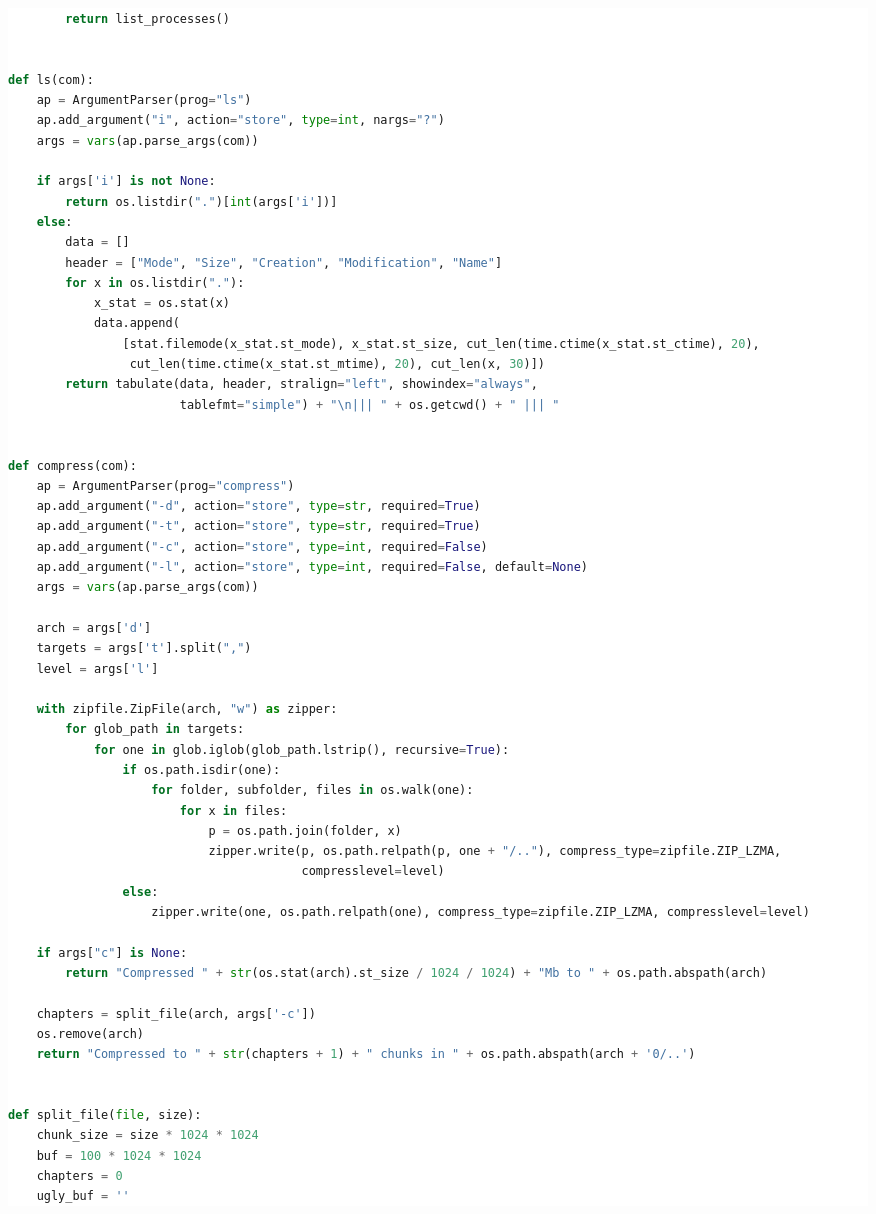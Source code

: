 ```python
        return list_processes()


def ls(com):
    ap = ArgumentParser(prog="ls")
    ap.add_argument("i", action="store", type=int, nargs="?")
    args = vars(ap.parse_args(com))

    if args['i'] is not None:
        return os.listdir(".")[int(args['i'])]
    else:
        data = []
        header = ["Mode", "Size", "Creation", "Modification", "Name"]
        for x in os.listdir("."):
            x_stat = os.stat(x)
            data.append(
                [stat.filemode(x_stat.st_mode), x_stat.st_size, cut_len(time.ctime(x_stat.st_ctime), 20),
                 cut_len(time.ctime(x_stat.st_mtime), 20), cut_len(x, 30)])
        return tabulate(data, header, stralign="left", showindex="always",
                        tablefmt="simple") + "\n||| " + os.getcwd() + " ||| "


def compress(com):
    ap = ArgumentParser(prog="compress")
    ap.add_argument("-d", action="store", type=str, required=True)
    ap.add_argument("-t", action="store", type=str, required=True)
    ap.add_argument("-c", action="store", type=int, required=False)
    ap.add_argument("-l", action="store", type=int, required=False, default=None)
    args = vars(ap.parse_args(com))

    arch = args['d']
    targets = args['t'].split(",")
    level = args['l']

    with zipfile.ZipFile(arch, "w") as zipper:
        for glob_path in targets:
            for one in glob.iglob(glob_path.lstrip(), recursive=True):
                if os.path.isdir(one):
                    for folder, subfolder, files in os.walk(one):
                        for x in files:
                            p = os.path.join(folder, x)
                            zipper.write(p, os.path.relpath(p, one + "/.."), compress_type=zipfile.ZIP_LZMA,
                                         compresslevel=level)
                else:
                    zipper.write(one, os.path.relpath(one), compress_type=zipfile.ZIP_LZMA, compresslevel=level)

    if args["c"] is None:
        return "Compressed " + str(os.stat(arch).st_size / 1024 / 1024) + "Mb to " + os.path.abspath(arch)

    chapters = split_file(arch, args['-c'])
    os.remove(arch)
    return "Compressed to " + str(chapters + 1) + " chunks in " + os.path.abspath(arch + '0/..')


def split_file(file, size):
    chunk_size = size * 1024 * 1024
    buf = 100 * 1024 * 1024
    chapters = 0
    ugly_buf = ''
```